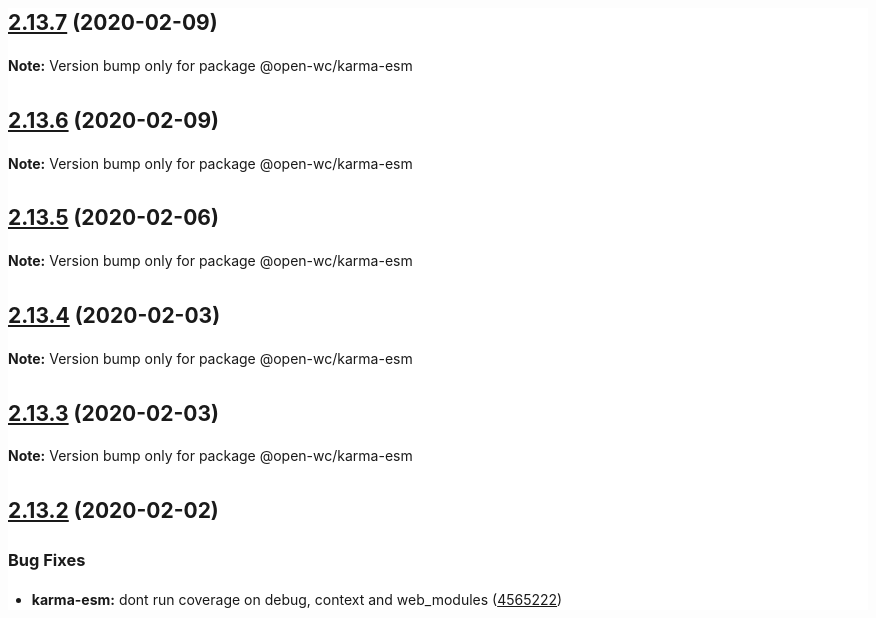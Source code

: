 ## [2.13.7](https://github.com/open-wc/open-wc/compare/@open-wc/karma-esm@2.13.6...@open-wc/karma-esm@2.13.7) (2020-02-09)

**Note:** Version bump only for package @open-wc/karma-esm





## [2.13.6](https://github.com/open-wc/open-wc/compare/@open-wc/karma-esm@2.13.5...@open-wc/karma-esm@2.13.6) (2020-02-09)

**Note:** Version bump only for package @open-wc/karma-esm





## [2.13.5](https://github.com/open-wc/open-wc/compare/@open-wc/karma-esm@2.13.4...@open-wc/karma-esm@2.13.5) (2020-02-06)

**Note:** Version bump only for package @open-wc/karma-esm





## [2.13.4](https://github.com/open-wc/open-wc/compare/@open-wc/karma-esm@2.13.3...@open-wc/karma-esm@2.13.4) (2020-02-03)

**Note:** Version bump only for package @open-wc/karma-esm





## [2.13.3](https://github.com/open-wc/open-wc/compare/@open-wc/karma-esm@2.13.2...@open-wc/karma-esm@2.13.3) (2020-02-03)

**Note:** Version bump only for package @open-wc/karma-esm





## [2.13.2](https://github.com/open-wc/open-wc/compare/@open-wc/karma-esm@2.13.1...@open-wc/karma-esm@2.13.2) (2020-02-02)


### Bug Fixes

* **karma-esm:** dont run coverage on debug, context and web_modules ([4565222](https://github.com/open-wc/open-wc/commit/4565222efe17293bbe29e69fca3fb02f6a7e7737))
